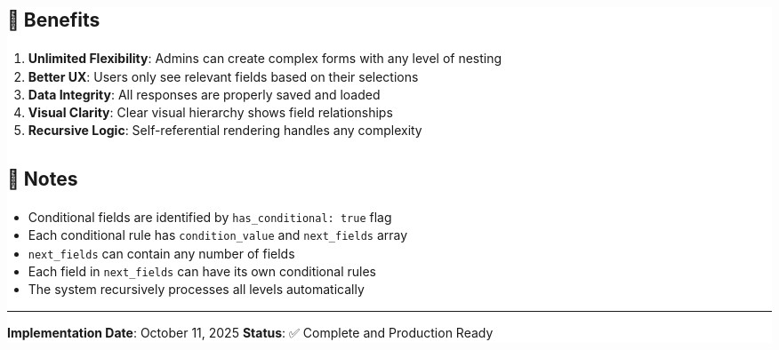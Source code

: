## 🚀 Benefits

1. **Unlimited Flexibility**: Admins can create complex forms with any level of nesting
2. **Better UX**: Users only see relevant fields based on their selections
3. **Data Integrity**: All responses are properly saved and loaded
4. **Visual Clarity**: Clear visual hierarchy shows field relationships
5. **Recursive Logic**: Self-referential rendering handles any complexity

## 📝 Notes

- Conditional fields are identified by `has_conditional: true` flag
- Each conditional rule has `condition_value` and `next_fields` array
- `next_fields` can contain any number of fields
- Each field in `next_fields` can have its own conditional rules
- The system recursively processes all levels automatically

---

**Implementation Date**: October 11, 2025
**Status**: ✅ Complete and Production Ready

